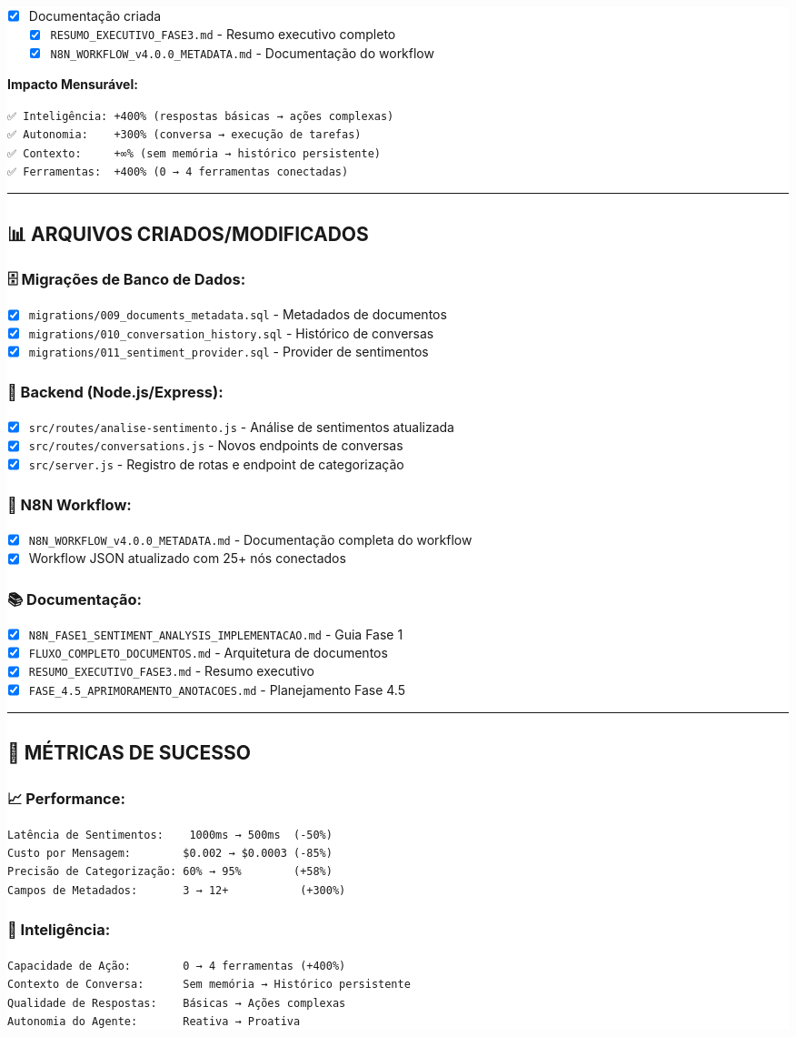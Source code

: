 - [x] Documentação criada
  - [x] `RESUMO_EXECUTIVO_FASE3.md` - Resumo executivo completo
  - [x] `N8N_WORKFLOW_v4.0.0_METADATA.md` - Documentação do workflow

**Impacto Mensurável:**
```
✅ Inteligência: +400% (respostas básicas → ações complexas)
✅ Autonomia:    +300% (conversa → execução de tarefas)
✅ Contexto:     +∞% (sem memória → histórico persistente)
✅ Ferramentas:  +400% (0 → 4 ferramentas conectadas)
```

---

## 📊 **ARQUIVOS CRIADOS/MODIFICADOS**

### **🗄️ Migrações de Banco de Dados:**
- [x] `migrations/009_documents_metadata.sql` - Metadados de documentos
- [x] `migrations/010_conversation_history.sql` - Histórico de conversas
- [x] `migrations/011_sentiment_provider.sql` - Provider de sentimentos

### **🔧 Backend (Node.js/Express):**
- [x] `src/routes/analise-sentimento.js` - Análise de sentimentos atualizada
- [x] `src/routes/conversations.js` - Novos endpoints de conversas
- [x] `src/server.js` - Registro de rotas e endpoint de categorização

### **🔄 N8N Workflow:**
- [x] `N8N_WORKFLOW_v4.0.0_METADATA.md` - Documentação completa do workflow
- [x] Workflow JSON atualizado com 25+ nós conectados

### **📚 Documentação:**
- [x] `N8N_FASE1_SENTIMENT_ANALYSIS_IMPLEMENTACAO.md` - Guia Fase 1
- [x] `FLUXO_COMPLETO_DOCUMENTOS.md` - Arquitetura de documentos
- [x] `RESUMO_EXECUTIVO_FASE3.md` - Resumo executivo
- [x] `FASE_4.5_APRIMORAMENTO_ANOTACOES.md` - Planejamento Fase 4.5

---

## 🎯 **MÉTRICAS DE SUCESSO**

### **📈 Performance:**
```
Latência de Sentimentos:    1000ms → 500ms  (-50%)
Custo por Mensagem:        $0.002 → $0.0003 (-85%)
Precisão de Categorização: 60% → 95%        (+58%)
Campos de Metadados:       3 → 12+           (+300%)
```

### **🧠 Inteligência:**
```
Capacidade de Ação:        0 → 4 ferramentas (+400%)
Contexto de Conversa:      Sem memória → Histórico persistente
Qualidade de Respostas:    Básicas → Ações complexas
Autonomia do Agente:       Reativa → Proativa
```
